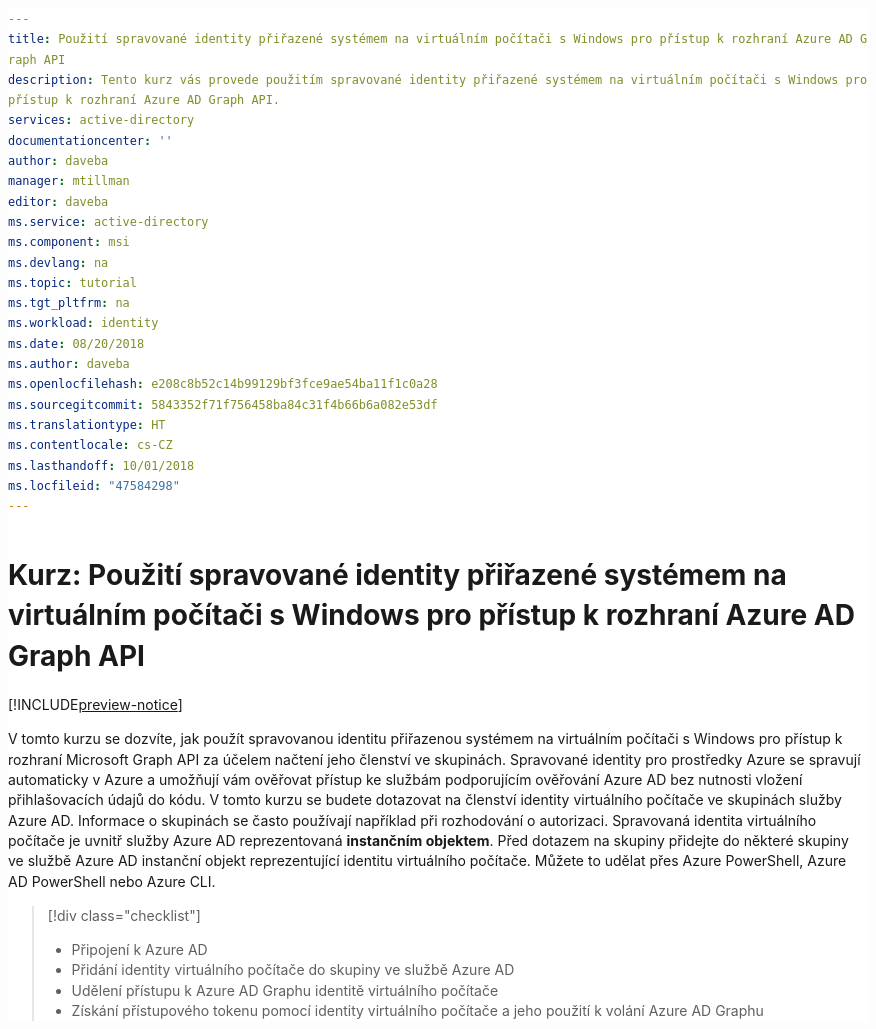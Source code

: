 ```yaml
---
title: Použití spravované identity přiřazené systémem na virtuálním počítači s Windows pro přístup k rozhraní Azure AD Graph API
description: Tento kurz vás provede použitím spravované identity přiřazené systémem na virtuálním počítači s Windows pro přístup k rozhraní Azure AD Graph API.
services: active-directory
documentationcenter: ''
author: daveba
manager: mtillman
editor: daveba
ms.service: active-directory
ms.component: msi
ms.devlang: na
ms.topic: tutorial
ms.tgt_pltfrm: na
ms.workload: identity
ms.date: 08/20/2018
ms.author: daveba
ms.openlocfilehash: e208c8b52c14b99129bf3fce9ae54ba11f1c0a28
ms.sourcegitcommit: 5843352f71f756458ba84c31f4b66b6a082e53df
ms.translationtype: HT
ms.contentlocale: cs-CZ
ms.lasthandoff: 10/01/2018
ms.locfileid: "47584298"
---
```

# <a name="tutorial-use-a-windows-vm-system-assigned-managed-identity-to-access-azure-ad-graph-api"></a>Kurz: Použití spravované identity přiřazené systémem na virtuálním počítači s Windows pro přístup k rozhraní Azure AD Graph API

[!INCLUDE[preview-notice](~/includes/active-directory-msi-preview-notice.md)]

V tomto kurzu se dozvíte, jak použít spravovanou identitu přiřazenou systémem na virtuálním počítači s Windows pro přístup k rozhraní Microsoft Graph API za účelem načtení jeho členství ve skupinách. Spravované identity pro prostředky Azure se spravují automaticky v Azure a umožňují vám ověřovat přístup ke službám podporujícím ověřování Azure AD bez nutnosti vložení přihlašovacích údajů do kódu.  V tomto kurzu se budete dotazovat na členství identity virtuálního počítače ve skupinách služby Azure AD. Informace o skupinách se často používají například při rozhodování o autorizaci. Spravovaná identita virtuálního počítače je uvnitř služby Azure AD reprezentovaná **instančním objektem**. Před dotazem na skupiny přidejte do některé skupiny ve službě Azure AD instanční objekt reprezentující identitu virtuálního počítače. Můžete to udělat přes Azure PowerShell, Azure AD PowerShell nebo Azure CLI.

> [!div class="checklist"]
> * Připojení k Azure AD
> * Přidání identity virtuálního počítače do skupiny ve službě Azure AD 
> * Udělení přístupu k Azure AD Graphu identitě virtuálního počítače 
> * Získání přístupového tokenu pomocí identity virtuálního počítače a jeho použití k volání Azure AD Graphu
